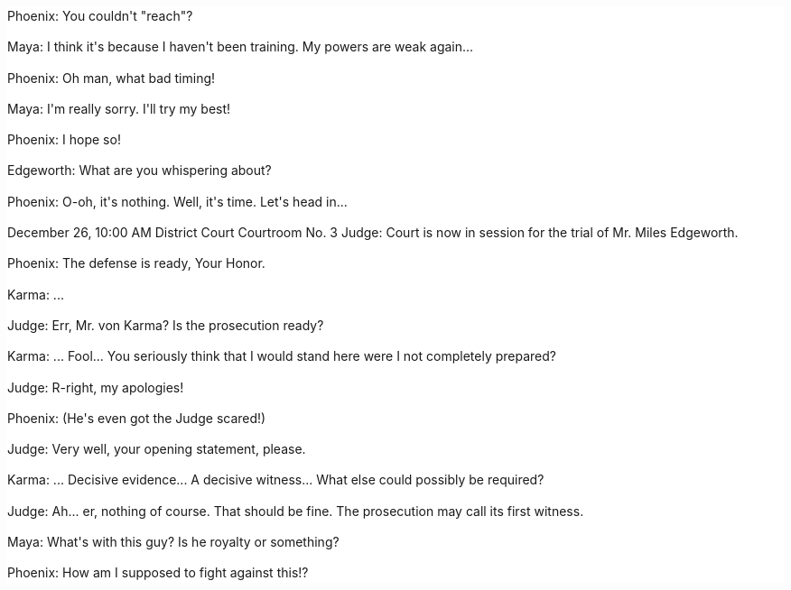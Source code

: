 Phoenix:
You couldn't "reach"?

Maya:
I think it's because I haven't been training. My powers are weak again...

Phoenix:
Oh man, what bad timing!

Maya:
I'm really sorry. I'll try my best!

Phoenix:
I hope so!

Edgeworth:
What are you whispering about?

Phoenix:
O-oh, it's nothing. Well, it's time. Let's head in...

December 26, 10:00 AM
District Court
Courtroom No. 3
Judge:
Court is now in session for the trial of Mr. Miles Edgeworth.

Phoenix:
The defense is ready, Your Honor.

Karma:
...

Judge:
Err, Mr. von Karma? Is the prosecution ready?

Karma:
... Fool... You seriously think that I would stand here were I not completely prepared?

Judge:
R-right, my apologies!

Phoenix:
(He's even got the Judge scared!)

Judge:
Very well, your opening statement, please.

Karma:
... Decisive evidence... A decisive witness... What else could possibly be required?

Judge:
Ah... er, nothing of course. That should be fine. The prosecution may call its first witness.

Maya:
What's with this guy? Is he royalty or something?

Phoenix:
How am I supposed to fight against this!?

